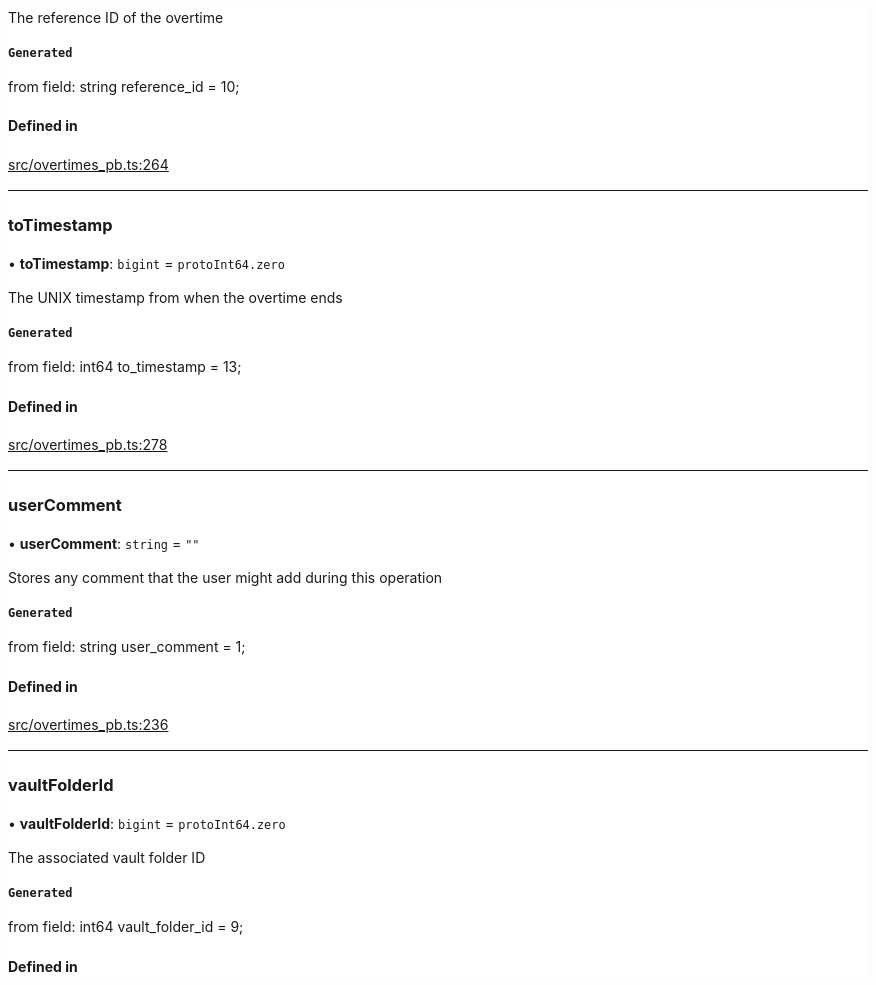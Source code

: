 The reference ID of the overtime

**`Generated`**

from field: string reference_id = 10;

#### Defined in

[src/overtimes_pb.ts:264](https://github.com/Unaxiom/genesis-ts-sdk/blob/a265138/src/overtimes_pb.ts#L264)

___

### toTimestamp

• **toTimestamp**: `bigint` = `protoInt64.zero`

The UNIX timestamp from when the overtime ends

**`Generated`**

from field: int64 to_timestamp = 13;

#### Defined in

[src/overtimes_pb.ts:278](https://github.com/Unaxiom/genesis-ts-sdk/blob/a265138/src/overtimes_pb.ts#L278)

___

### userComment

• **userComment**: `string` = `""`

Stores any comment that the user might add during this operation

**`Generated`**

from field: string user_comment = 1;

#### Defined in

[src/overtimes_pb.ts:236](https://github.com/Unaxiom/genesis-ts-sdk/blob/a265138/src/overtimes_pb.ts#L236)

___

### vaultFolderId

• **vaultFolderId**: `bigint` = `protoInt64.zero`

The associated vault folder ID

**`Generated`**

from field: int64 vault_folder_id = 9;

#### Defined in
